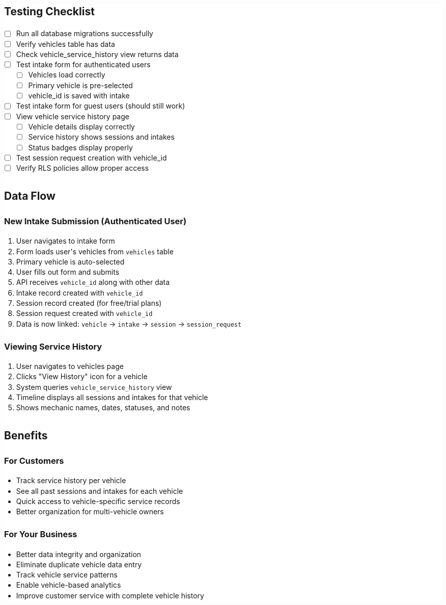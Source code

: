 ## Testing Checklist

- [ ] Run all database migrations successfully
- [ ] Verify vehicles table has data
- [ ] Check vehicle_service_history view returns data
- [ ] Test intake form for authenticated users
  - [ ] Vehicles load correctly
  - [ ] Primary vehicle is pre-selected
  - [ ] vehicle_id is saved with intake
- [ ] Test intake form for guest users (should still work)
- [ ] View vehicle service history page
  - [ ] Vehicle details display correctly
  - [ ] Service history shows sessions and intakes
  - [ ] Status badges display properly
- [ ] Test session request creation with vehicle_id
- [ ] Verify RLS policies allow proper access

## Data Flow

### New Intake Submission (Authenticated User)

1. User navigates to intake form
2. Form loads user's vehicles from `vehicles` table
3. Primary vehicle is auto-selected
4. User fills out form and submits
5. API receives `vehicle_id` along with other data
6. Intake record created with `vehicle_id`
7. Session record created (for free/trial plans)
8. Session request created with `vehicle_id`
9. Data is now linked: `vehicle` → `intake` → `session` → `session_request`

### Viewing Service History

1. User navigates to vehicles page
2. Clicks "View History" icon for a vehicle
3. System queries `vehicle_service_history` view
4. Timeline displays all sessions and intakes for that vehicle
5. Shows mechanic names, dates, statuses, and notes

## Benefits

### For Customers
- Track service history per vehicle
- See all past sessions and intakes for each vehicle
- Quick access to vehicle-specific service records
- Better organization for multi-vehicle owners

### For Your Business
- Better data integrity and organization
- Eliminate duplicate vehicle data entry
- Track vehicle service patterns
- Enable vehicle-based analytics
- Improve customer service with complete vehicle history
